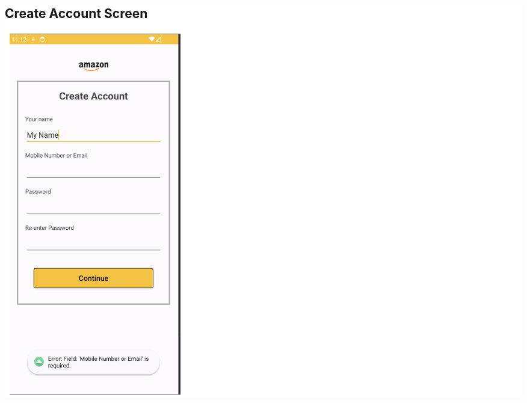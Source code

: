 ## Create Account Screen
<div>
  <img src="https://github.com/jekeytimoy29/AmazonECommerceClone/blob/master/screenshots/email_required.png" height="600" width="300" />